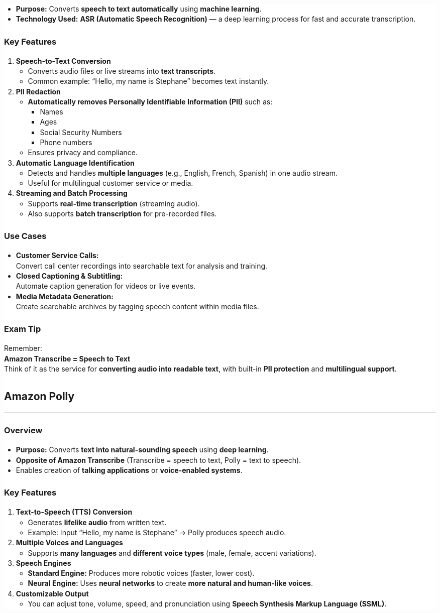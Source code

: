 - **Purpose:** Converts **speech to text automatically** using **machine learning**.
- **Technology Used:** **ASR (Automatic Speech Recognition)** — a deep learning process for fast and accurate transcription.

### Key Features

1. **Speech-to-Text Conversion**
   - Converts audio files or live streams into **text transcripts**.
   - Common example: “Hello, my name is Stephane” becomes text instantly.
2. **PII Redaction**
   - **Automatically removes Personally Identifiable Information (PII)** such as:
       - Names
       - Ages
       - Social Security Numbers
       - Phone numbers
   - Ensures privacy and compliance.
3. **Automatic Language Identification**
   - Detects and handles **multiple languages** (e.g., English, French, Spanish) in one audio stream.
   - Useful for multilingual customer service or media.
4. **Streaming and Batch Processing**
   - Supports **real-time transcription** (streaming audio).
   - Also supports **batch transcription** for pre-recorded files.

### Use Cases

- **Customer Service Calls:**  
   Convert call center recordings into searchable text for analysis and training.
- **Closed Captioning & Subtitling:**  
   Automate caption generation for videos or live events.
- **Media Metadata Generation:**  
   Create searchable archives by tagging speech content within media files.

### Exam Tip

Remember:  
**Amazon Transcribe = Speech to Text**  
Think of it as the service for **converting audio into readable text**, with built-in **PII protection** and **multilingual support**.


## Amazon Polly
---

### Overview

- **Purpose:** Converts **text into natural-sounding speech** using **deep learning**.
- **Opposite of Amazon Transcribe** (Transcribe = speech to text, Polly = text to speech).
- Enables creation of **talking applications** or **voice-enabled systems**.

### Key Features

1. **Text-to-Speech (TTS) Conversion**
   - Generates **lifelike audio** from written text.
   - Example: Input “Hello, my name is Stephane” → Polly produces speech audio.
2. **Multiple Voices and Languages**
   - Supports **many languages** and **different voice types** (male, female, accent variations).
3. **Speech Engines**
   - **Standard Engine:** Produces more robotic voices (faster, lower cost).
   - **Neural Engine:** Uses **neural networks** to create **more natural and human-like voices**.
4. **Customizable Output**
   - You can adjust tone, volume, speed, and pronunciation using **Speech Synthesis Markup Language (SSML)**.
